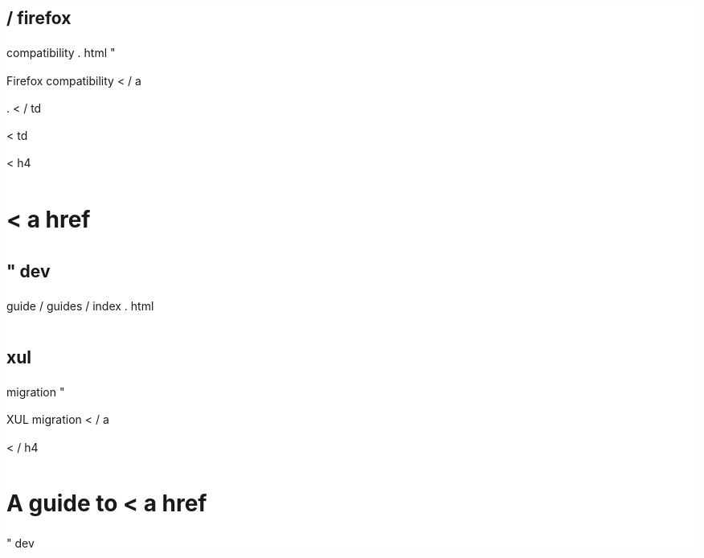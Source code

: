 /
firefox
-
compatibility
.
html
"
>
Firefox
compatibility
<
/
a
>
.
<
/
td
>
<
td
>
<
h4
>
<
a
href
=
"
dev
-
guide
/
guides
/
index
.
html
#
xul
-
migration
"
>
XUL
migration
<
/
a
>
<
/
h4
>
A
guide
to
<
a
href
=
"
dev
